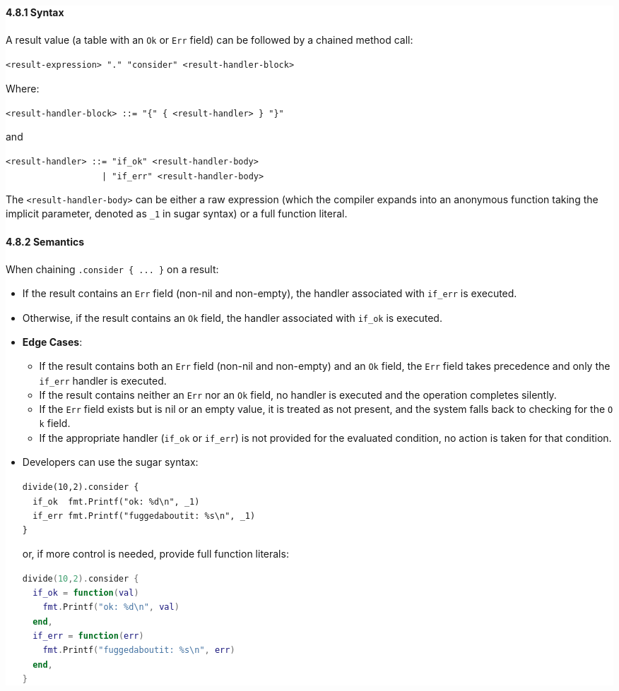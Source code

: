 #### 4.8.1 Syntax

A result value (a table with an `Ok` or `Err` field) can be followed by a chained method call:

```
<result-expression> "." "consider" <result-handler-block>
```

Where:

```
<result-handler-block> ::= "{" { <result-handler> } "}"
```

and

```
<result-handler> ::= "if_ok" <result-handler-body>
                   | "if_err" <result-handler-body>
```

The `<result-handler-body>` can be either a raw expression (which the compiler expands into an anonymous function taking the implicit parameter, denoted as `_1` in sugar syntax) or a full function literal.

#### 4.8.2 Semantics

When chaining `.consider { ... }` on a result:

- If the result contains an `Err` field (non-nil and non-empty), the handler associated with `if_err` is executed.
    
- Otherwise, if the result contains an `Ok` field, the handler associated with `if_ok` is executed.
    
- **Edge Cases**:
    
    - If the result contains both an `Err` field (non-nil and non-empty) and an `Ok` field, the `Err` field takes precedence and only the `if_err` handler is executed.
    - If the result contains neither an `Err` nor an `Ok` field, no handler is executed and the operation completes silently.
    - If the `Err` field exists but is nil or an empty value, it is treated as not present, and the system falls back to checking for the `Ok` field.
    - If the appropriate handler (`if_ok` or `if_err`) is not provided for the evaluated condition, no action is taken for that condition.
- Developers can use the sugar syntax:
    
    ```
    divide(10,2).consider {
      if_ok  fmt.Printf("ok: %d\n", _1)
      if_err fmt.Printf("fuggedaboutit: %s\n", _1)
    }
    ```
    
    or, if more control is needed, provide full function literals:
    
    ```lua
    divide(10,2).consider {
      if_ok = function(val)
        fmt.Printf("ok: %d\n", val)
      end,
      if_err = function(err)
        fmt.Printf("fuggedaboutit: %s\n", err)
      end,
    }
    ```
    